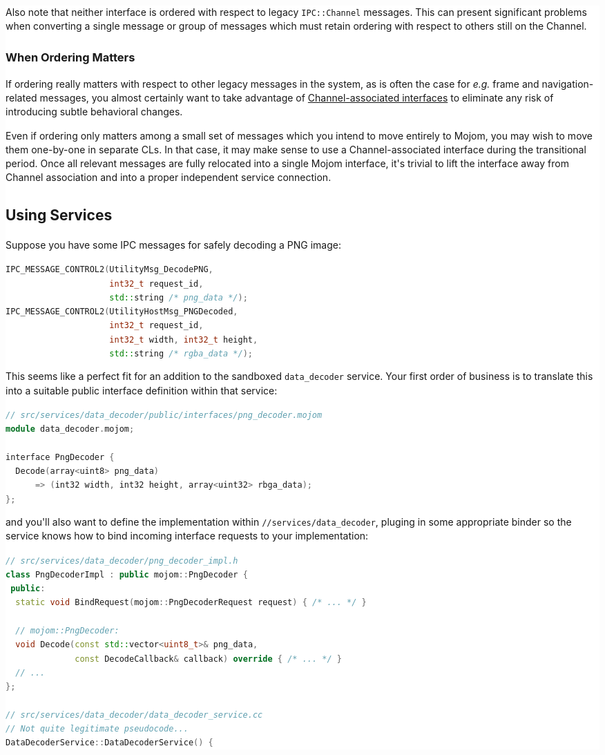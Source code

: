 Also note that neither interface is ordered with respect to legacy
`IPC::Channel` messages. This can present significant problems when converting a
single message or group of messages which must retain ordering with respect to
others still on the Channel.

### When Ordering Matters

If ordering really matters with respect to other legacy messages in the system,
as is often the case for *e.g.* frame and navigation-related messages, you
almost certainly want to take advantage of
[Channel-associated interfaces](#Using-Channel-associated-Interfaces) to
eliminate any risk of introducing subtle behavioral changes.

Even if ordering only matters among a small set of messages which you intend to
move entirely to Mojom, you may wish to move them one-by-one in separate CLs.
In that case, it may make sense to use a Channel-associated interface during the
transitional period. Once all relevant messages are fully relocated into a
single Mojom interface, it's trivial to lift the interface away from Channel
association and into a proper independent service connection.

## Using Services

Suppose you have some IPC messages for safely decoding a PNG image:

``` cpp
IPC_MESSAGE_CONTROL2(UtilityMsg_DecodePNG,
                     int32_t request_id,
                     std::string /* png_data */);
IPC_MESSAGE_CONTROL2(UtilityHostMsg_PNGDecoded,
                     int32_t request_id,
                     int32_t width, int32_t height,
                     std::string /* rgba_data */);
```

This seems like a perfect fit for an addition to the sandboxed `data_decoder`
service. Your first order of business is to translate this into a suitable
public interface definition within that service:

``` cpp
// src/services/data_decoder/public/interfaces/png_decoder.mojom
module data_decoder.mojom;

interface PngDecoder {
  Decode(array<uint8> png_data)
      => (int32 width, int32 height, array<uint32> rbga_data);
};
```

and you'll also want to define the implementation within
`//services/data_decoder`, pluging in some appropriate binder so the service
knows how to bind incoming interface requests to your implementation:

``` cpp
// src/services/data_decoder/png_decoder_impl.h
class PngDecoderImpl : public mojom::PngDecoder {
 public:
  static void BindRequest(mojom::PngDecoderRequest request) { /* ... */ }

  // mojom::PngDecoder:
  void Decode(const std::vector<uint8_t>& png_data,
              const DecodeCallback& callback) override { /* ... */ }
  // ...
};

// src/services/data_decoder/data_decoder_service.cc
// Not quite legitimate pseudocode...
DataDecoderService::DataDecoderService() {
```